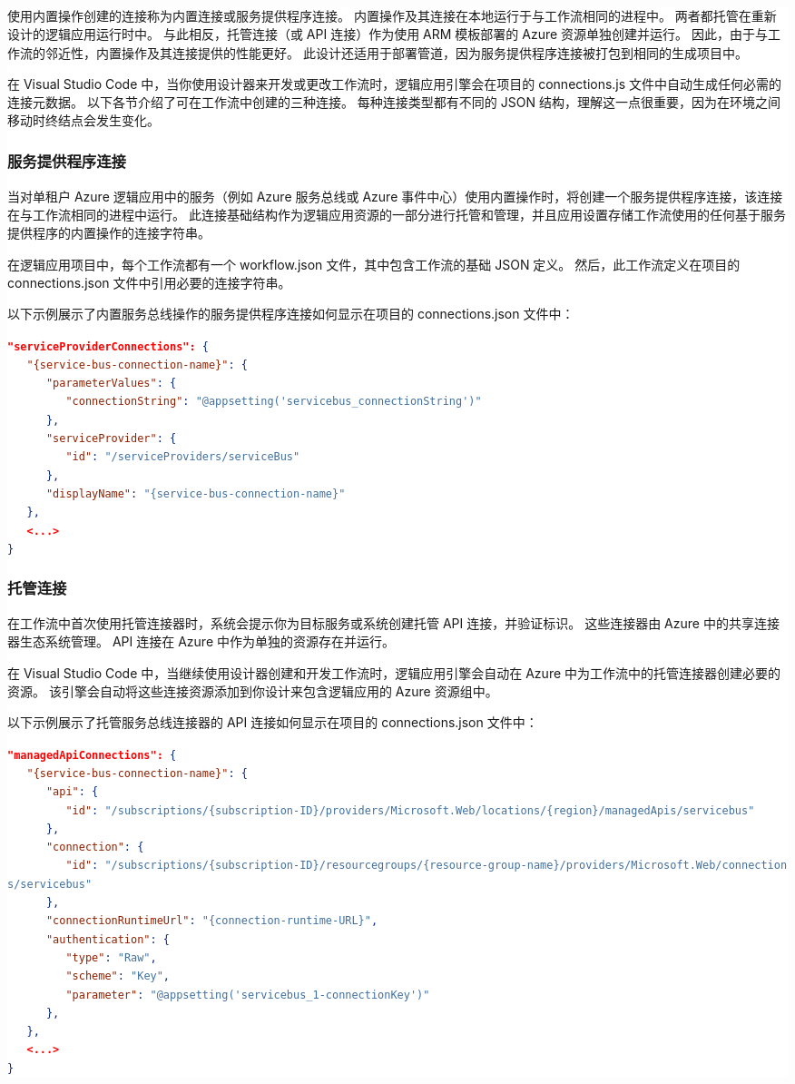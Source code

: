 使用内置操作创建的连接称为内置连接或服务提供程序连接。 内置操作及其连接在本地运行于与工作流相同的进程中。 两者都托管在重新设计的逻辑应用运行时中。 与此相反，托管连接（或 API 连接）作为使用 ARM 模板部署的 Azure 资源单独创建并运行。 因此，由于与工作流的邻近性，内置操作及其连接提供的性能更好。 此设计还适用于部署管道，因为服务提供程序连接被打包到相同的生成项目中。

在 Visual Studio Code 中，当你使用设计器来开发或更改工作流时，逻辑应用引擎会在项目的 connections.js 文件中自动生成任何必需的连接元数据。 以下各节介绍了可在工作流中创建的三种连接。 每种连接类型都有不同的 JSON 结构，理解这一点很重要，因为在环境之间移动时终结点会发生变化。

<a name="service-provider-connections"></a>

### <a name="service-provider-connections"></a>服务提供程序连接

当对单租户 Azure 逻辑应用中的服务（例如 Azure 服务总线或 Azure 事件中心）使用内置操作时，将创建一个服务提供程序连接，该连接在与工作流相同的进程中运行。 此连接基础结构作为逻辑应用资源的一部分进行托管和管理，并且应用设置存储工作流使用的任何基于服务提供程序的内置操作的连接字符串。

在逻辑应用项目中，每个工作流都有一个 workflow.json 文件，其中包含工作流的基础 JSON 定义。 然后，此工作流定义在项目的 connections.json 文件中引用必要的连接字符串。

以下示例展示了内置服务总线操作的服务提供程序连接如何显示在项目的 connections.json 文件中：

```json
"serviceProviderConnections": {
   "{service-bus-connection-name}": {
      "parameterValues": {
         "connectionString": "@appsetting('servicebus_connectionString')"
      },
      "serviceProvider": {
         "id": "/serviceProviders/serviceBus"
      },
      "displayName": "{service-bus-connection-name}"
   },
   <...>
}
```

<a name="managed-connections"></a>

### <a name="managed-connections"></a>托管连接

在工作流中首次使用托管连接器时，系统会提示你为目标服务或系统创建托管 API 连接，并验证标识。 这些连接器由 Azure 中的共享连接器生态系统管理。 API 连接在 Azure 中作为单独的资源存在并运行。

在 Visual Studio Code 中，当继续使用设计器创建和开发工作流时，逻辑应用引擎会自动在 Azure 中为工作流中的托管连接器创建必要的资源。 该引擎会自动将这些连接资源添加到你设计来包含逻辑应用的 Azure 资源组中。

以下示例展示了托管服务总线连接器的 API 连接如何显示在项目的 connections.json 文件中：

```json
"managedApiConnections": {
   "{service-bus-connection-name}": { 
      "api": {
         "id": "/subscriptions/{subscription-ID}/providers/Microsoft.Web/locations/{region}/managedApis/servicebus"
      },
      "connection": { 
         "id": "/subscriptions/{subscription-ID}/resourcegroups/{resource-group-name}/providers/Microsoft.Web/connections/servicebus"
      }, 
      "connectionRuntimeUrl": "{connection-runtime-URL}",
      "authentication": { 
         "type": "Raw",
         "scheme": "Key",
         "parameter": "@appsetting('servicebus_1-connectionKey')"
      },
   },
   <...>
}
```
